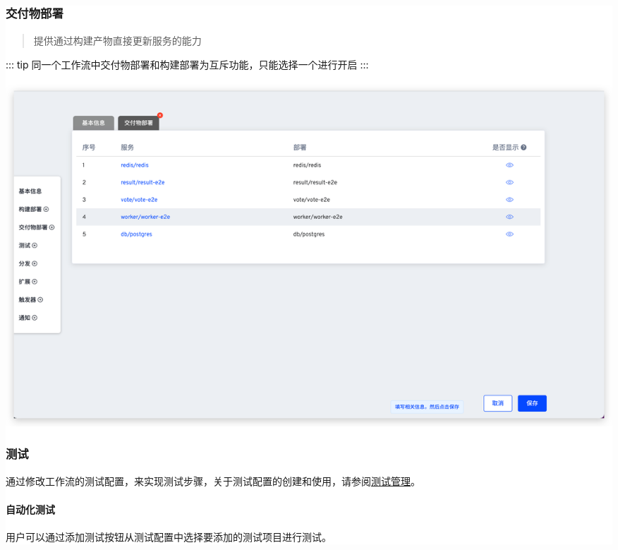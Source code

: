 ### 交付物部署

> 提供通过构建产物直接更新服务的能力

::: tip
同一个工作流中交付物部署和构建部署为互斥功能，只能选择一个进行开启
:::

![workflow](../_images/workflow_artifact.png)

### 测试

通过修改工作流的测试配置，来实现测试步骤，关于测试配置的创建和使用，请参阅[测试管理](/dev/project/test/)。

#### 自动化测试

用户可以通过添加测试按钮从测试配置中选择要添加的测试项目进行测试。
